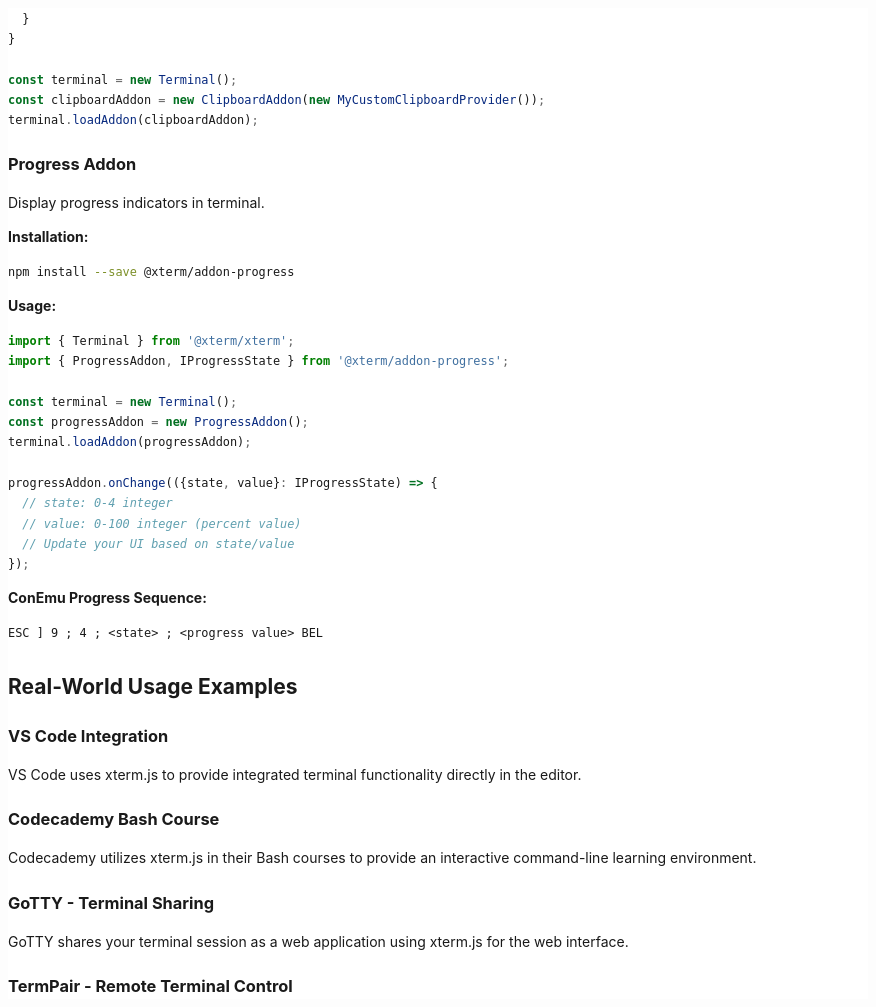 ```typescript
  }
}

const terminal = new Terminal();
const clipboardAddon = new ClipboardAddon(new MyCustomClipboardProvider());
terminal.loadAddon(clipboardAddon);
```

### Progress Addon

Display progress indicators in terminal.

**Installation:**
```bash
npm install --save @xterm/addon-progress
```

**Usage:**
```typescript
import { Terminal } from '@xterm/xterm';
import { ProgressAddon, IProgressState } from '@xterm/addon-progress';

const terminal = new Terminal();
const progressAddon = new ProgressAddon();
terminal.loadAddon(progressAddon);

progressAddon.onChange(({state, value}: IProgressState) => {
  // state: 0-4 integer
  // value: 0-100 integer (percent value)
  // Update your UI based on state/value
});
```

**ConEmu Progress Sequence:**
```
ESC ] 9 ; 4 ; <state> ; <progress value> BEL
```

## Real-World Usage Examples

### VS Code Integration

VS Code uses xterm.js to provide integrated terminal functionality directly in the editor.

### Codecademy Bash Course

Codecademy utilizes xterm.js in their Bash courses to provide an interactive command-line learning environment.

### GoTTY - Terminal Sharing

GoTTY shares your terminal session as a web application using xterm.js for the web interface.

### TermPair - Remote Terminal Control
